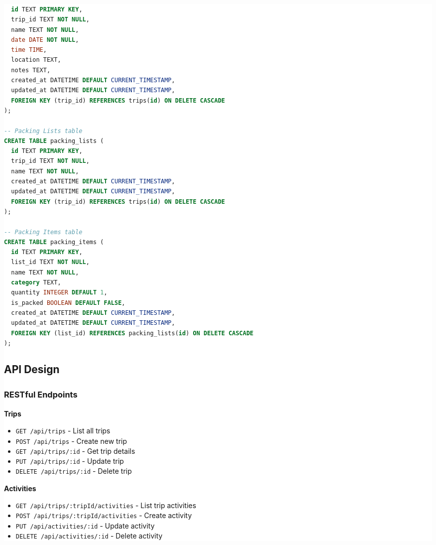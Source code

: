 ```sql
  id TEXT PRIMARY KEY,
  trip_id TEXT NOT NULL,
  name TEXT NOT NULL,
  date DATE NOT NULL,
  time TIME,
  location TEXT,
  notes TEXT,
  created_at DATETIME DEFAULT CURRENT_TIMESTAMP,
  updated_at DATETIME DEFAULT CURRENT_TIMESTAMP,
  FOREIGN KEY (trip_id) REFERENCES trips(id) ON DELETE CASCADE
);

-- Packing Lists table
CREATE TABLE packing_lists (
  id TEXT PRIMARY KEY,
  trip_id TEXT NOT NULL,
  name TEXT NOT NULL,
  created_at DATETIME DEFAULT CURRENT_TIMESTAMP,
  updated_at DATETIME DEFAULT CURRENT_TIMESTAMP,
  FOREIGN KEY (trip_id) REFERENCES trips(id) ON DELETE CASCADE
);

-- Packing Items table
CREATE TABLE packing_items (
  id TEXT PRIMARY KEY,
  list_id TEXT NOT NULL,
  name TEXT NOT NULL,
  category TEXT,
  quantity INTEGER DEFAULT 1,
  is_packed BOOLEAN DEFAULT FALSE,
  created_at DATETIME DEFAULT CURRENT_TIMESTAMP,
  updated_at DATETIME DEFAULT CURRENT_TIMESTAMP,
  FOREIGN KEY (list_id) REFERENCES packing_lists(id) ON DELETE CASCADE
);
```

## API Design

### RESTful Endpoints

**Trips**
- `GET /api/trips` - List all trips
- `POST /api/trips` - Create new trip
- `GET /api/trips/:id` - Get trip details
- `PUT /api/trips/:id` - Update trip
- `DELETE /api/trips/:id` - Delete trip

**Activities**
- `GET /api/trips/:tripId/activities` - List trip activities
- `POST /api/trips/:tripId/activities` - Create activity
- `PUT /api/activities/:id` - Update activity
- `DELETE /api/activities/:id` - Delete activity
